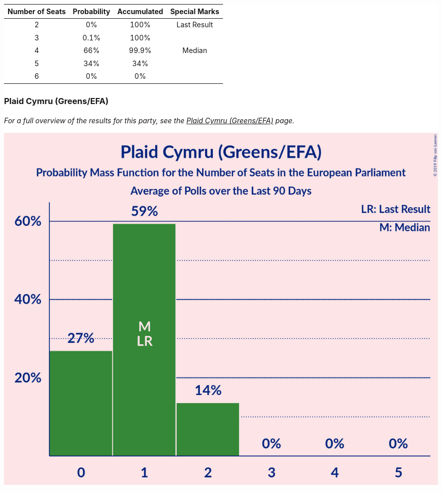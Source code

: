 | Number of Seats | Probability | Accumulated | Special Marks |
|:---------------:|:-----------:|:-----------:|:-------------:|
| 2 | 0% | 100% | Last Result |
| 3 | 0.1% | 100% |  |
| 4 | 66% | 99.9% | Median |
| 5 | 34% | 34% |  |
| 6 | 0% | 0% |  |

### Plaid Cymru (Greens/EFA)

*For a full overview of the results for this party, see the [Plaid Cymru (Greens/EFA)](party-plaidcymrugreensefa.html) page.*

![Graph with seats probability mass function not yet produced](average-2019-04-15-seats-pmf-plaidcymrugreensefa.png "Seats Probability Mass Function")
